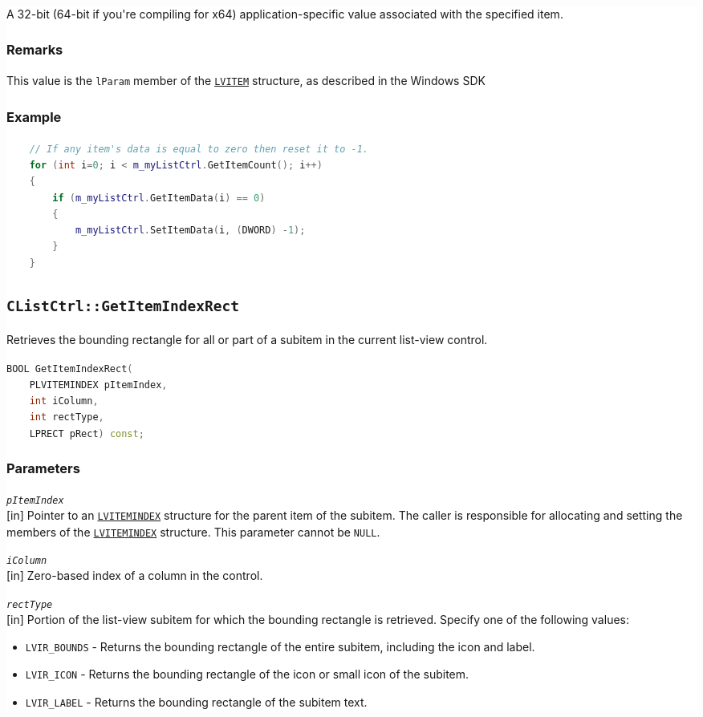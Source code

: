 A 32-bit (64-bit if you're compiling for x64) application-specific value associated with the specified item.

### Remarks

This value is the `lParam` member of the [`LVITEM`](/windows/win32/api/commctrl/ns-commctrl-lvitemw) structure, as described in the Windows SDK

### Example

```cpp
    // If any item's data is equal to zero then reset it to -1.
    for (int i=0; i < m_myListCtrl.GetItemCount(); i++)
    {
        if (m_myListCtrl.GetItemData(i) == 0)
        {
            m_myListCtrl.SetItemData(i, (DWORD) -1);
        }
    }
```

## <a name="getitemindexrect"></a> `CListCtrl::GetItemIndexRect`

Retrieves the bounding rectangle for all or part of a subitem in the current list-view control.

```cpp
BOOL GetItemIndexRect(
    PLVITEMINDEX pItemIndex,
    int iColumn,
    int rectType,
    LPRECT pRect) const;
```

### Parameters

*`pItemIndex`*\
[in] Pointer to an [`LVITEMINDEX`](/windows/win32/api/commctrl/ns-commctrl-lvitemindex) structure for the parent item of the subitem. The caller is responsible for allocating and setting the members of the [`LVITEMINDEX`](/windows/win32/api/commctrl/ns-commctrl-lvitemindex) structure. This parameter cannot be `NULL`.

*`iColumn`*\
[in] Zero-based index of a column in the control.

*`rectType`*\
[in] Portion of the list-view subitem for which the bounding rectangle is retrieved. Specify one of the following values:

- `LVIR_BOUNDS` - Returns the bounding rectangle of the entire subitem, including the icon and label.

- `LVIR_ICON` - Returns the bounding rectangle of the icon or small icon of the subitem.

- `LVIR_LABEL` - Returns the bounding rectangle of the subitem text.
